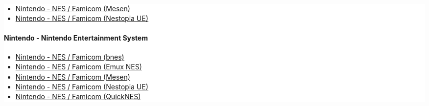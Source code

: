 - [Nintendo - NES / Famicom (Mesen)](https://docs.libretro.com/library/mesen/)
- [Nintendo - NES / Famicom (Nestopia UE)](https://docs.libretro.com/library/nestopia_ue/)

#### Nintendo - Nintendo Entertainment System

- [Nintendo - NES / Famicom (bnes)](https://docs.libretro.com/library/bnes/)
- [Nintendo - NES / Famicom (Emux NES)](https://docs.libretro.com/library/emux_nes/)
- [Nintendo - NES / Famicom (Mesen)](https://docs.libretro.com/library/mesen/)
- [Nintendo - NES / Famicom (Nestopia UE)](https://docs.libretro.com/library/nestopia_ue/)
- [Nintendo - NES / Famicom (QuickNES)](https://docs.libretro.com/library/quicknes/)